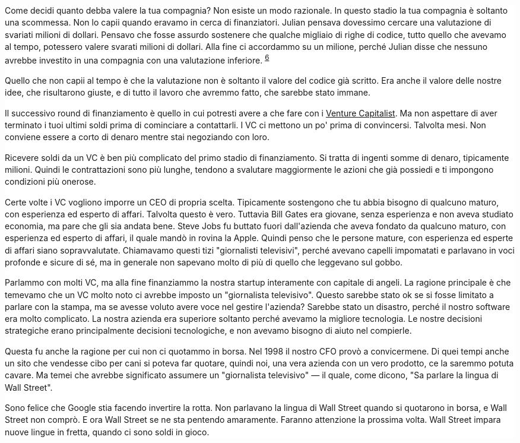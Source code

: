 Come decidi quanto debba valere la tua compagnia? Non esiste un modo
razionale. In questo stadio la tua compagnia è soltanto una scommessa. Non lo
capii quando eravamo in cerca di finanziatori. Julian pensava dovessimo
cercare una valutazione di svariati milioni di dollari. Pensavo che fosse
assurdo sostenere che qualche migliaio di righe di codice, tutto quello che
avevamo al tempo, potessero valere svarati milioni di dollari. Alla fine ci
accordammo su un milione, perché Julian disse che nessuno avrebbe investito in
una compagnia con una valutazione inferiore. <sup id="ref6-28042012"><a href="#fn6-28042012">6</a></sup>

Quello che non capii al tempo è che la valutazione non è soltanto il valore
del codice già scritto. Era anche il valore delle nostre idee, che risultarono
giuste, e di tutto il lavoro che avremmo fatto, che sarebbe stato immane.

Il successivo round di finanziamento è quello in cui potresti avere a che fare
con i [Venture Capitalist][]. Ma non aspettare di aver terminato i tuoi ultimi
soldi prima di cominciare a contattarli. I VC ci mettono un po' prima di
convincersi. Talvolta mesi. Non conviene essere a corto di denaro mentre stai
negoziando con loro.

Ricevere soldi da un VC è ben più complicato del primo stadio di
finanziamento. Si tratta di ingenti somme di denaro, tipicamente milioni.
Quindi le contrattazioni sono più lunghe, tendono a svalutare maggiormente le
azioni che già possiedi e ti impongono condizioni più onerose.

Certe volte i VC vogliono imporre un CEO di propria scelta. Tipicamente
sostengono che tu abbia bisogno di qualcuno maturo, con esperienza ed esperto
di affari. Talvolta questo è vero. Tuttavia Bill Gates era giovane, senza
esperienza e non aveva studiato economia, ma pare che gli sia andata bene.
Steve Jobs fu buttato fuori dall'azienda che aveva fondato da qualcuno maturo,
con esperienza ed esperto di affari, il quale mandò in rovina la Apple. Quindi
penso che le persone mature, con esperienza ed esperte di affari siano
sopravvalutate. Chiamavamo questi tizi "giornalisti televisivi", perché
avevano capelli impomatati e parlavano in voci profonde e sicure di sé, ma in
generale non sapevano molto di più di quello che leggevano sul gobbo.

Parlammo con molti VC, ma alla fine finanziammo la nostra startup interamente
con capitale di angeli. La ragione principale è che temevamo che un VC molto
noto ci avrebbe imposto un "giornalista televisivo". Questo sarebbe stato ok
se si fosse limitato a parlare con la stampa, ma se avesse voluto avere voce
nel gestire l'azienda? Sarebbe stato un disastro, perché il nostro software
era molto complicato. La nostra azienda era superiore soltanto perché avevamo
la migliore tecnologia. Le nostre decisioni strategiche erano principalmente
decisioni tecnologiche, e non avevamo bisogno di aiuto nel compierle.

Questa fu anche la ragione per cui non ci quotammo in borsa. Nel 1998 il
nostro CFO provò a convicermene. Di quei tempi anche un sito che vendesse cibo
per cani si poteva far quotare, quindi noi, una vera azienda con un vero
prodotto, ce la saremmo potuta cavare. Ma temei che avrebbe significato
assumere un "giornalista televisivo" — il quale, come dicono, "Sa parlare la
lingua di Wall Street".

Sono felice che Google stia facendo invertire la rotta. Non parlavano la
lingua di Wall Street quando si quotarono in borsa, e Wall Street non comprò.
E ora Wall Street se ne sta pentendo amaramente. Faranno attenzione la
prossima volta. Wall Street impara nuove lingue in fretta, quando ci sono
soldi in gioco.


["How to Start a Startup"]: http://paulgraham.com/start.html
[un'idea]: http://paulgraham.com/ideas.html
[nostra startup]: http://paulgraham.com/road.html
[bravi]: http://paulgraham.com/gh.html
[Venture Capitalist]: http://paulgraham.com/venturecapital.html
[nerd]: http://paulgraham.com/nerds.html
[Lisp]: http://paulgraham.com/icad.html
[lo hanno conseguito]: http://paulgraham.com/tlbphd.html